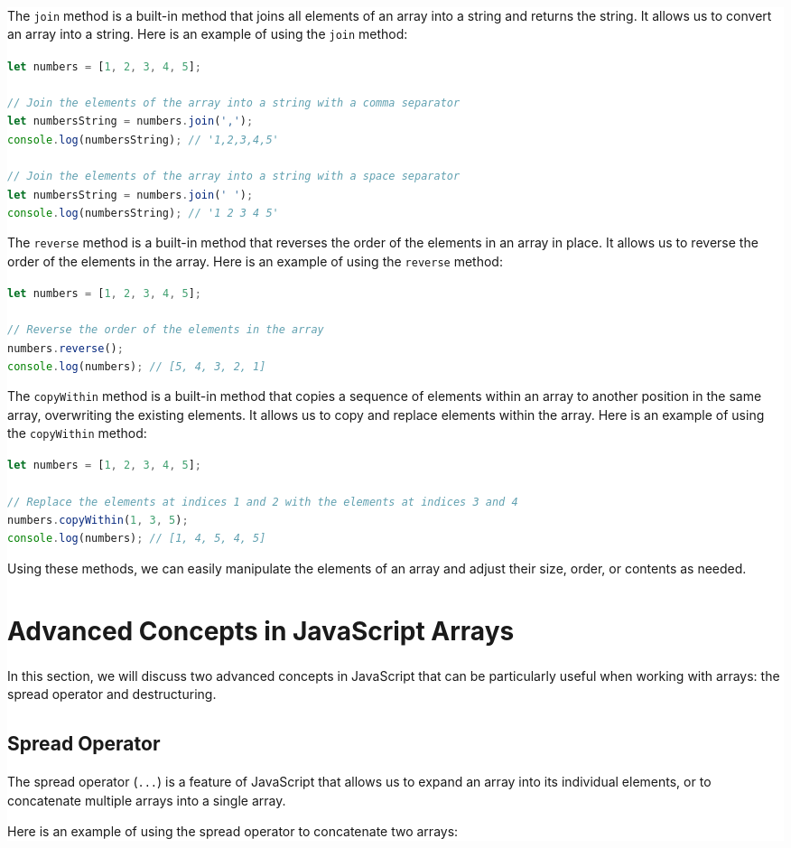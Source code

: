 The `join` method is a built-in method that joins all elements of an array into a string and returns the string. It allows us to convert an array into a string. Here is an example of using the `join` method:

```js
let numbers = [1, 2, 3, 4, 5];

// Join the elements of the array into a string with a comma separator
let numbersString = numbers.join(',');
console.log(numbersString); // '1,2,3,4,5'

// Join the elements of the array into a string with a space separator
let numbersString = numbers.join(' ');
console.log(numbersString); // '1 2 3 4 5'
```

The `reverse` method is a built-in method that reverses the order of the elements in an array in place. It allows us to reverse the order of the elements in the array. Here is an example of using the `reverse` method:

```js
let numbers = [1, 2, 3, 4, 5];

// Reverse the order of the elements in the array
numbers.reverse();
console.log(numbers); // [5, 4, 3, 2, 1]
```

The `copyWithin` method is a built-in method that copies a sequence of elements within an array to another position in the same array, overwriting the existing elements. It allows us to copy and replace elements within the array. Here is an example of using the `copyWithin` method:

```js
let numbers = [1, 2, 3, 4, 5];

// Replace the elements at indices 1 and 2 with the elements at indices 3 and 4
numbers.copyWithin(1, 3, 5);
console.log(numbers); // [1, 4, 5, 4, 5]
```

Using these methods, we can easily manipulate the elements of an array and adjust their size, order, or contents as needed.

# Advanced Concepts in JavaScript Arrays

In this section, we will discuss two advanced concepts in JavaScript that can be particularly useful when working with arrays: the spread operator and destructuring.

## Spread Operator

The spread operator (`...`) is a feature of JavaScript that allows us to expand an array into its individual elements, or to concatenate multiple arrays into a single array.

Here is an example of using the spread operator to concatenate two arrays:
